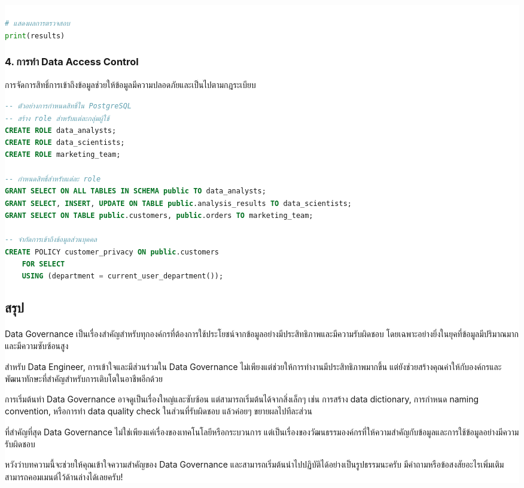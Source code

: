 ```python

# แสดงผลการตรวจสอบ
print(results)
```

### 4. การทำ Data Access Control

การจัดการสิทธิ์การเข้าถึงข้อมูลช่วยให้ข้อมูลมีความปลอดภัยและเป็นไปตามกฎระเบียบ

```sql
-- ตัวอย่างการกำหนดสิทธิ์ใน PostgreSQL
-- สร้าง role สำหรับแต่ละกลุ่มผู้ใช้
CREATE ROLE data_analysts;
CREATE ROLE data_scientists;
CREATE ROLE marketing_team;

-- กำหนดสิทธิ์สำหรับแต่ละ role
GRANT SELECT ON ALL TABLES IN SCHEMA public TO data_analysts;
GRANT SELECT, INSERT, UPDATE ON TABLE public.analysis_results TO data_scientists;
GRANT SELECT ON TABLE public.customers, public.orders TO marketing_team;

-- จำกัดการเข้าถึงข้อมูลส่วนบุคคล
CREATE POLICY customer_privacy ON public.customers
    FOR SELECT
    USING (department = current_user_department());
```

## สรุป

Data Governance เป็นเรื่องสำคัญสำหรับทุกองค์กรที่ต้องการใช้ประโยชน์จากข้อมูลอย่างมีประสิทธิภาพและมีความรับผิดชอบ โดยเฉพาะอย่างยิ่งในยุคที่ข้อมูลมีปริมาณมากและมีความซับซ้อนสูง

สำหรับ Data Engineer, การเข้าใจและมีส่วนร่วมใน Data Governance ไม่เพียงแต่ช่วยให้การทำงานมีประสิทธิภาพมากขึ้น แต่ยังช่วยสร้างคุณค่าให้กับองค์กรและพัฒนาทักษะที่สำคัญสำหรับการเติบโตในอาชีพอีกด้วย

การเริ่มต้นทำ Data Governance อาจดูเป็นเรื่องใหญ่และซับซ้อน แต่สามารถเริ่มต้นได้จากสิ่งเล็กๆ เช่น การสร้าง data dictionary, การกำหนด naming convention, หรือการทำ data quality check ในส่วนที่รับผิดชอบ แล้วค่อยๆ ขยายผลไปทีละส่วน

ที่สำคัญที่สุด Data Governance ไม่ใช่เพียงแค่เรื่องของเทคโนโลยีหรือกระบวนการ แต่เป็นเรื่องของวัฒนธรรมองค์กรที่ให้ความสำคัญกับข้อมูลและการใช้ข้อมูลอย่างมีความรับผิดชอบ

หวังว่าบทความนี้จะช่วยให้คุณเข้าใจความสำคัญของ Data Governance และสามารถเริ่มต้นนำไปปฏิบัติได้อย่างเป็นรูปธรรมนะครับ มีคำถามหรือข้อสงสัยอะไรเพิ่มเติม สามารถคอมเมนต์ไว้ด้านล่างได้เลยครับ!
